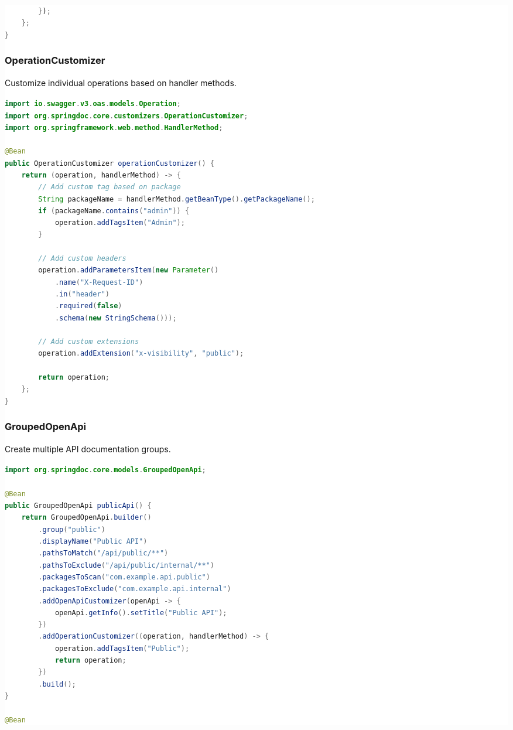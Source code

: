 ```java
        });
    };
}
```

### OperationCustomizer

Customize individual operations based on handler methods.

```java
import io.swagger.v3.oas.models.Operation;
import org.springdoc.core.customizers.OperationCustomizer;
import org.springframework.web.method.HandlerMethod;

@Bean
public OperationCustomizer operationCustomizer() {
    return (operation, handlerMethod) -> {
        // Add custom tag based on package
        String packageName = handlerMethod.getBeanType().getPackageName();
        if (packageName.contains("admin")) {
            operation.addTagsItem("Admin");
        }
        
        // Add custom headers
        operation.addParametersItem(new Parameter()
            .name("X-Request-ID")
            .in("header")
            .required(false)
            .schema(new StringSchema()));
        
        // Add custom extensions
        operation.addExtension("x-visibility", "public");
        
        return operation;
    };
}
```

### GroupedOpenApi

Create multiple API documentation groups.

```java
import org.springdoc.core.models.GroupedOpenApi;

@Bean
public GroupedOpenApi publicApi() {
    return GroupedOpenApi.builder()
        .group("public")
        .displayName("Public API")
        .pathsToMatch("/api/public/**")
        .pathsToExclude("/api/public/internal/**")
        .packagesToScan("com.example.api.public")
        .packagesToExclude("com.example.api.internal")
        .addOpenApiCustomizer(openApi -> {
            openApi.getInfo().setTitle("Public API");
        })
        .addOperationCustomizer((operation, handlerMethod) -> {
            operation.addTagsItem("Public");
            return operation;
        })
        .build();
}

@Bean
```